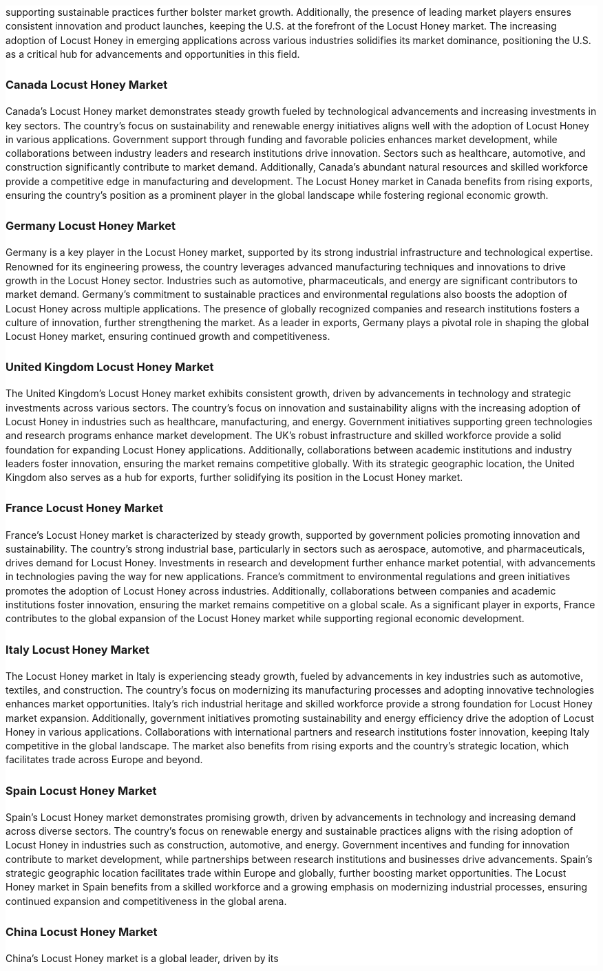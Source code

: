supporting sustainable practices further bolster market growth. Additionally, the presence of leading market players ensures consistent innovation and product launches, keeping the U.S. at the forefront of the Locust Honey market. The increasing adoption of Locust Honey in emerging applications across various industries solidifies its market dominance, positioning the U.S. as a critical hub for advancements and opportunities in this field.</p><h3>Canada Locust Honey Market</h3><p>Canada&rsquo;s Locust Honey market demonstrates steady growth fueled by technological advancements and increasing investments in key sectors. The country&rsquo;s focus on sustainability and renewable energy initiatives aligns well with the adoption of Locust Honey in various applications. Government support through funding and favorable policies enhances market development, while collaborations between industry leaders and research institutions drive innovation. Sectors such as healthcare, automotive, and construction significantly contribute to market demand. Additionally, Canada&rsquo;s abundant natural resources and skilled workforce provide a competitive edge in manufacturing and development. The Locust Honey market in Canada benefits from rising exports, ensuring the country&rsquo;s position as a prominent player in the global landscape while fostering regional economic growth.</p><h3>Germany Locust Honey Market</h3><p>Germany is a key player in the Locust Honey market, supported by its strong industrial infrastructure and technological expertise. Renowned for its engineering prowess, the country leverages advanced manufacturing techniques and innovations to drive growth in the Locust Honey sector. Industries such as automotive, pharmaceuticals, and energy are significant contributors to market demand. Germany&rsquo;s commitment to sustainable practices and environmental regulations also boosts the adoption of Locust Honey across multiple applications. The presence of globally recognized companies and research institutions fosters a culture of innovation, further strengthening the market. As a leader in exports, Germany plays a pivotal role in shaping the global Locust Honey market, ensuring continued growth and competitiveness.</p><h3>United Kingdom Locust Honey Market</h3><p>The United Kingdom&rsquo;s Locust Honey market exhibits consistent growth, driven by advancements in technology and strategic investments across various sectors. The country&rsquo;s focus on innovation and sustainability aligns with the increasing adoption of Locust Honey in industries such as healthcare, manufacturing, and energy. Government initiatives supporting green technologies and research programs enhance market development. The UK&rsquo;s robust infrastructure and skilled workforce provide a solid foundation for expanding Locust Honey applications. Additionally, collaborations between academic institutions and industry leaders foster innovation, ensuring the market remains competitive globally. With its strategic geographic location, the United Kingdom also serves as a hub for exports, further solidifying its position in the Locust Honey market.</p><h3>France Locust Honey Market</h3><p>France&rsquo;s Locust Honey market is characterized by steady growth, supported by government policies promoting innovation and sustainability. The country&rsquo;s strong industrial base, particularly in sectors such as aerospace, automotive, and pharmaceuticals, drives demand for Locust Honey. Investments in research and development further enhance market potential, with advancements in technologies paving the way for new applications. France&rsquo;s commitment to environmental regulations and green initiatives promotes the adoption of Locust Honey across industries. Additionally, collaborations between companies and academic institutions foster innovation, ensuring the market remains competitive on a global scale. As a significant player in exports, France contributes to the global expansion of the Locust Honey market while supporting regional economic development.</p><h3>Italy Locust Honey Market</h3><p>The Locust Honey market in Italy is experiencing steady growth, fueled by advancements in key industries such as automotive, textiles, and construction. The country&rsquo;s focus on modernizing its manufacturing processes and adopting innovative technologies enhances market opportunities. Italy&rsquo;s rich industrial heritage and skilled workforce provide a strong foundation for Locust Honey market expansion. Additionally, government initiatives promoting sustainability and energy efficiency drive the adoption of Locust Honey in various applications. Collaborations with international partners and research institutions foster innovation, keeping Italy competitive in the global landscape. The market also benefits from rising exports and the country&rsquo;s strategic location, which facilitates trade across Europe and beyond.</p><h3>Spain Locust Honey Market</h3><p>Spain&rsquo;s Locust Honey market demonstrates promising growth, driven by advancements in technology and increasing demand across diverse sectors. The country&rsquo;s focus on renewable energy and sustainable practices aligns with the rising adoption of Locust Honey in industries such as construction, automotive, and energy. Government incentives and funding for innovation contribute to market development, while partnerships between research institutions and businesses drive advancements. Spain&rsquo;s strategic geographic location facilitates trade within Europe and globally, further boosting market opportunities. The Locust Honey market in Spain benefits from a skilled workforce and a growing emphasis on modernizing industrial processes, ensuring continued expansion and competitiveness in the global arena.</p><h3>China Locust Honey Market</h3><p>China&rsquo;s Locust Honey market is a global leader, driven by its